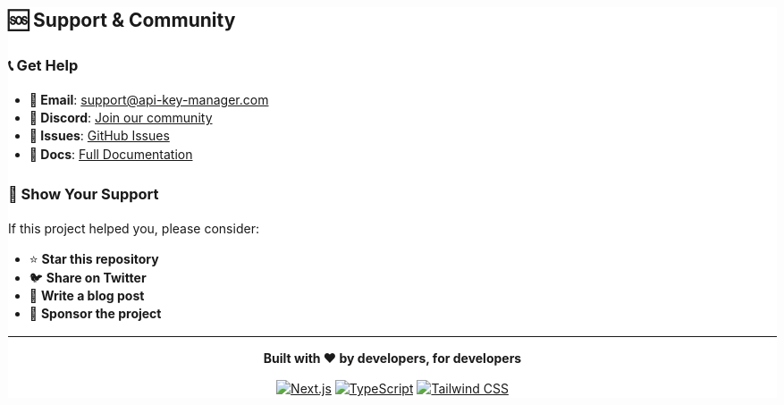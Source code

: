 ## 🆘 Support & Community

### 📞 Get Help
- **📧 Email**: [support@api-key-manager.com](mailto:support@api-key-manager.com)
- **💬 Discord**: [Join our community](https://discord.gg/api-key-manager)
- **🐛 Issues**: [GitHub Issues](https://github.com/yourusername/api-key-manager/issues)
- **📖 Docs**: [Full Documentation](https://docs.api-key-manager.com)

### 🌟 Show Your Support
If this project helped you, please consider:
- ⭐ **Star this repository**
- 🐦 **Share on Twitter**
- 📝 **Write a blog post**
- 💝 **Sponsor the project**

---

<div align="center">

**Built with ❤️ by developers, for developers**

[![Next.js](https://img.shields.io/badge/Next.js-000000?style=for-the-badge&logo=nextdotjs&logoColor=white)](https://nextjs.org/)
[![TypeScript](https://img.shields.io/badge/TypeScript-007ACC?style=for-the-badge&logo=typescript&logoColor=white)](https://www.typescriptlang.org/)
[![Tailwind CSS](https://img.shields.io/badge/Tailwind_CSS-38B2AC?style=for-the-badge&logo=tailwind-css&logoColor=white)](https://tailwindcss.com/)

</div>
